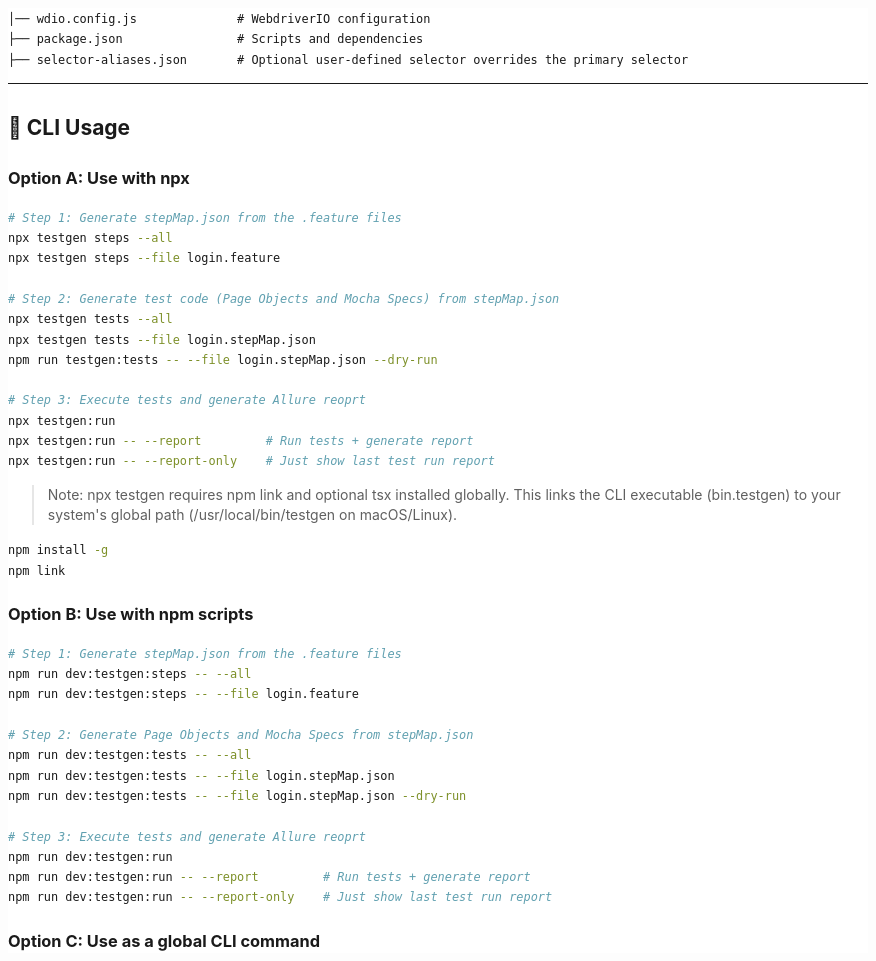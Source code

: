 ```
│── wdio.config.js              # WebdriverIO configuration
├── package.json                # Scripts and dependencies
├── selector-aliases.json       # Optional user-defined selector overrides the primary selector
```
---
## 🚀 CLI Usage

### Option A: Use with npx

```bash
# Step 1: Generate stepMap.json from the .feature files
npx testgen steps --all
npx testgen steps --file login.feature

# Step 2: Generate test code (Page Objects and Mocha Specs) from stepMap.json
npx testgen tests --all
npx testgen tests --file login.stepMap.json
npm run testgen:tests -- --file login.stepMap.json --dry-run

# Step 3: Execute tests and generate Allure reoprt
npx testgen:run
npx testgen:run -- --report         # Run tests + generate report
npx testgen:run -- --report-only    # Just show last test run report
```
> Note: npx testgen requires npm link and optional tsx installed globally.
> This links the CLI executable (bin.testgen) to your system's global path (/usr/local/bin/testgen on macOS/Linux).
```bash
npm install -g
npm link
```

### Option B: Use with npm scripts
```bash
# Step 1: Generate stepMap.json from the .feature files
npm run dev:testgen:steps -- --all                 
npm run dev:testgen:steps -- --file login.feature

# Step 2: Generate Page Objects and Mocha Specs from stepMap.json
npm run dev:testgen:tests -- --all
npm run dev:testgen:tests -- --file login.stepMap.json
npm run dev:testgen:tests -- --file login.stepMap.json --dry-run

# Step 3: Execute tests and generate Allure reoprt
npm run dev:testgen:run
npm run dev:testgen:run -- --report         # Run tests + generate report
npm run dev:testgen:run -- --report-only    # Just show last test run report
```

### Option C: Use as a global CLI command
